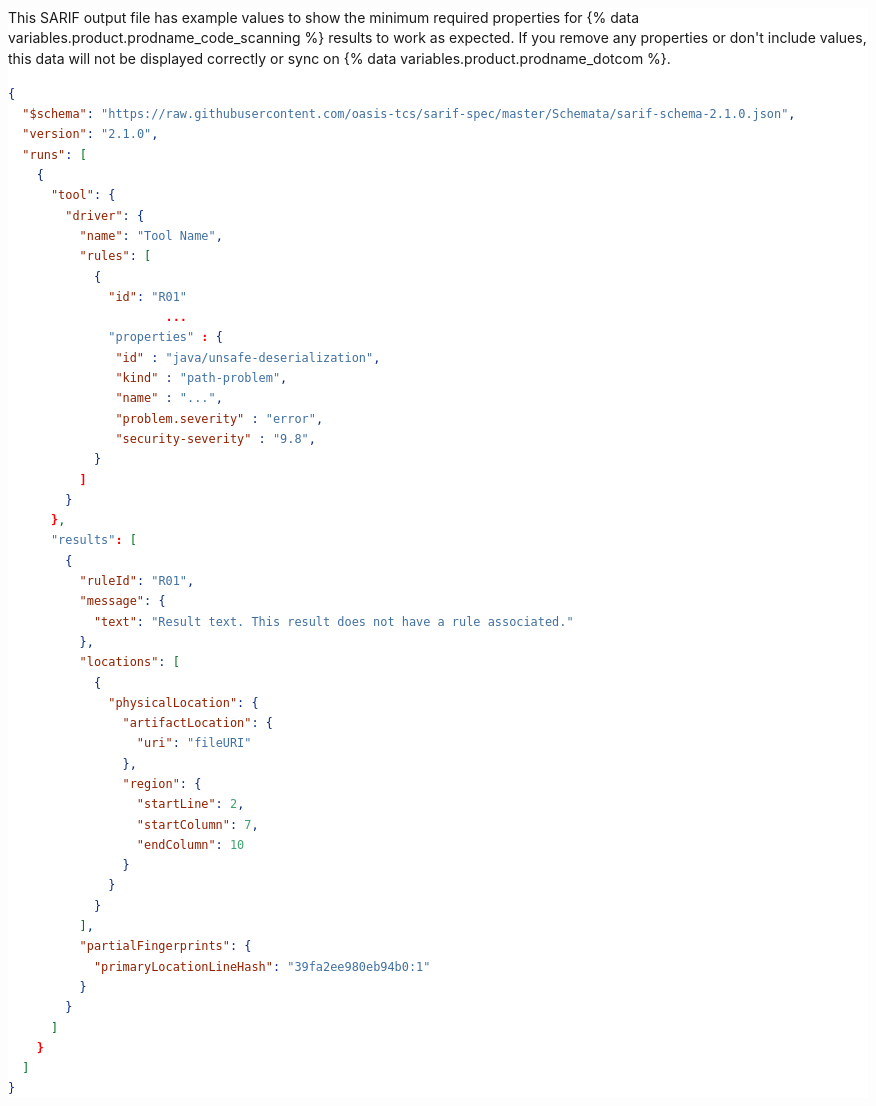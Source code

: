 This SARIF output file has example values to show the minimum required properties for {% data variables.product.prodname_code_scanning %} results to work as expected. If you remove any properties or don't include values, this data will not be displayed correctly or sync on {% data variables.product.prodname_dotcom %}.

```json
{
  "$schema": "https://raw.githubusercontent.com/oasis-tcs/sarif-spec/master/Schemata/sarif-schema-2.1.0.json",
  "version": "2.1.0",
  "runs": [
    {
      "tool": {
        "driver": {
          "name": "Tool Name",
          "rules": [
            {
              "id": "R01"
                      ...
              "properties" : {
               "id" : "java/unsafe-deserialization",
               "kind" : "path-problem",
               "name" : "...",
               "problem.severity" : "error",
               "security-severity" : "9.8",
            }
          ]
        }
      },
      "results": [
        {
          "ruleId": "R01",
          "message": {
            "text": "Result text. This result does not have a rule associated."
          },
          "locations": [
            {
              "physicalLocation": {
                "artifactLocation": {
                  "uri": "fileURI"
                },
                "region": {
                  "startLine": 2,
                  "startColumn": 7,
                  "endColumn": 10
                }
              }
            }
          ],
          "partialFingerprints": {
            "primaryLocationLineHash": "39fa2ee980eb94b0:1"
          }
        }
      ]
    }
  ]
}
```
